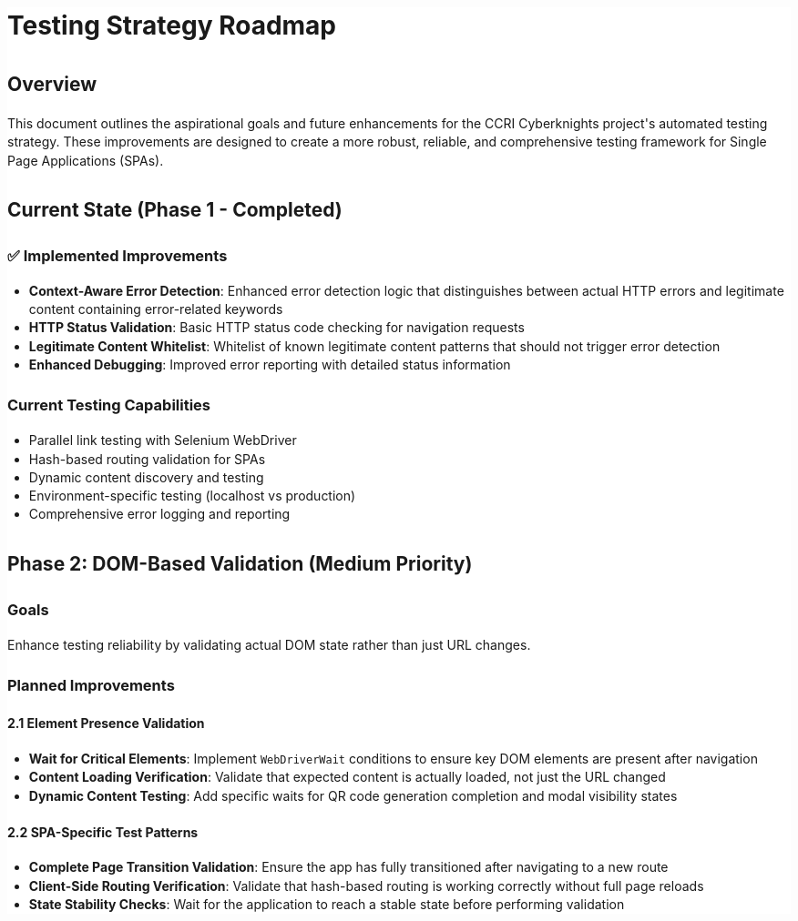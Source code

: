 # Testing Strategy Roadmap

## Overview

This document outlines the aspirational goals and future enhancements for the CCRI Cyberknights project's automated testing strategy. These improvements are designed to create a more robust, reliable, and comprehensive testing framework for Single Page Applications (SPAs).

## Current State (Phase 1 - Completed)

### ✅ Implemented Improvements
- **Context-Aware Error Detection**: Enhanced error detection logic that distinguishes between actual HTTP errors and legitimate content containing error-related keywords
- **HTTP Status Validation**: Basic HTTP status code checking for navigation requests
- **Legitimate Content Whitelist**: Whitelist of known legitimate content patterns that should not trigger error detection
- **Enhanced Debugging**: Improved error reporting with detailed status information

### Current Testing Capabilities
- Parallel link testing with Selenium WebDriver
- Hash-based routing validation for SPAs
- Dynamic content discovery and testing
- Environment-specific testing (localhost vs production)
- Comprehensive error logging and reporting

## Phase 2: DOM-Based Validation (Medium Priority)

### Goals
Enhance testing reliability by validating actual DOM state rather than just URL changes.

### Planned Improvements

#### 2.1 Element Presence Validation
- **Wait for Critical Elements**: Implement `WebDriverWait` conditions to ensure key DOM elements are present after navigation
- **Content Loading Verification**: Validate that expected content is actually loaded, not just the URL changed
- **Dynamic Content Testing**: Add specific waits for QR code generation completion and modal visibility states

#### 2.2 SPA-Specific Test Patterns
- **Complete Page Transition Validation**: Ensure the app has fully transitioned after navigating to a new route
- **Client-Side Routing Verification**: Validate that hash-based routing is working correctly without full page reloads
- **State Stability Checks**: Wait for the application to reach a stable state before performing validation
